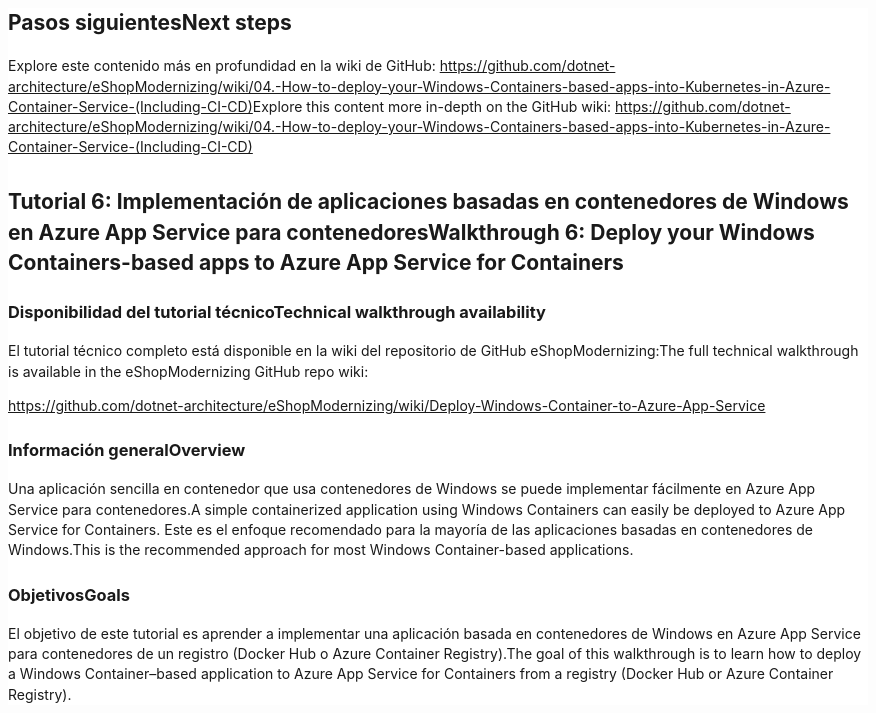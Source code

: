 ## <a name="next-steps"></a><span data-ttu-id="0dbc5-271">Pasos siguientes</span><span class="sxs-lookup"><span data-stu-id="0dbc5-271">Next steps</span></span>

<span data-ttu-id="0dbc5-272">Explore este contenido más en profundidad en la wiki de GitHub: <https://github.com/dotnet-architecture/eShopModernizing/wiki/04.-How-to-deploy-your-Windows-Containers-based-apps-into-Kubernetes-in-Azure-Container-Service-(Including-CI-CD)></span><span class="sxs-lookup"><span data-stu-id="0dbc5-272">Explore this content more in-depth on the GitHub wiki: <https://github.com/dotnet-architecture/eShopModernizing/wiki/04.-How-to-deploy-your-Windows-Containers-based-apps-into-Kubernetes-in-Azure-Container-Service-(Including-CI-CD)></span></span>

## <a name="walkthrough-6-deploy-your-windows-containers-based-apps-to-azure-app-service-for-containers"></a><span data-ttu-id="0dbc5-273">Tutorial 6: Implementación de aplicaciones basadas en contenedores de Windows en Azure App Service para contenedores</span><span class="sxs-lookup"><span data-stu-id="0dbc5-273">Walkthrough 6: Deploy your Windows Containers-based apps to Azure App Service for Containers</span></span>

### <a name="technical-walkthrough-availability"></a><span data-ttu-id="0dbc5-274">Disponibilidad del tutorial técnico</span><span class="sxs-lookup"><span data-stu-id="0dbc5-274">Technical walkthrough availability</span></span>

<span data-ttu-id="0dbc5-275">El tutorial técnico completo está disponible en la wiki del repositorio de GitHub eShopModernizing:</span><span class="sxs-lookup"><span data-stu-id="0dbc5-275">The full technical walkthrough is available in the eShopModernizing GitHub repo wiki:</span></span>

<https://github.com/dotnet-architecture/eShopModernizing/wiki/Deploy-Windows-Container-to-Azure-App-Service>

### <a name="overview"></a><span data-ttu-id="0dbc5-276">Información general</span><span class="sxs-lookup"><span data-stu-id="0dbc5-276">Overview</span></span>

<span data-ttu-id="0dbc5-277">Una aplicación sencilla en contenedor que usa contenedores de Windows se puede implementar fácilmente en Azure App Service para contenedores.</span><span class="sxs-lookup"><span data-stu-id="0dbc5-277">A simple containerized application using Windows Containers can easily be deployed to Azure App Service for Containers.</span></span> <span data-ttu-id="0dbc5-278">Este es el enfoque recomendado para la mayoría de las aplicaciones basadas en contenedores de Windows.</span><span class="sxs-lookup"><span data-stu-id="0dbc5-278">This is the recommended approach for most Windows Container-based applications.</span></span>

### <a name="goals"></a><span data-ttu-id="0dbc5-279">Objetivos</span><span class="sxs-lookup"><span data-stu-id="0dbc5-279">Goals</span></span>

<span data-ttu-id="0dbc5-280">El objetivo de este tutorial es aprender a implementar una aplicación basada en contenedores de Windows en Azure App Service para contenedores de un registro (Docker Hub o Azure Container Registry).</span><span class="sxs-lookup"><span data-stu-id="0dbc5-280">The goal of this walkthrough is to learn how to deploy a Windows Container–based application to Azure App Service for Containers from a registry (Docker Hub or Azure Container Registry).</span></span>

